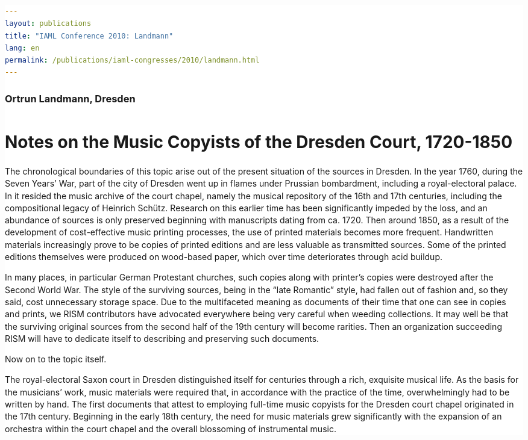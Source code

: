 ```yaml
---
layout: publications
title: "IAML Conference 2010: Landmann"
lang: en
permalink: /publications/iaml-congresses/2010/landmann.html
---
```


### Ortrun Landmann, Dresden

# Notes on the Music Copyists of the Dresden Court, 1720-1850

The chronological boundaries of this topic arise out of the present
situation of the sources in Dresden. In the year 1760, during the Seven
Years’ War, part of the city of Dresden went up in flames under Prussian
bombardment, including a royal-electoral palace. In it resided the music
archive of the court chapel, namely the musical repository of the 16th
and 17th centuries, including the compositional legacy of Heinrich
Schütz. Research on this earlier time has been significantly impeded by
the loss, and an abundance of sources is only preserved beginning with
manuscripts dating from ca. 1720. Then around 1850, as a result of the
development of cost-effective music printing processes, the use of
printed materials becomes more frequent. Handwritten materials
increasingly prove to be copies of printed editions and are less
valuable as transmitted sources. Some of the printed editions themselves
were produced on wood-based paper, which over time deteriorates through
acid buildup.

In many places, in particular German Protestant churches, such copies
along with printer’s copies were destroyed after the Second World War.
The style of the surviving sources, being in the “late Romantic” style,
had fallen out of fashion and, so they said, cost unnecessary storage
space. Due to the multifaceted meaning as documents of their time that
one can see in copies and prints, we RISM contributors have advocated
everywhere being very careful when weeding collections. It may well be
that the surviving original sources from the second half of the 19th
century will become rarities. Then an organization succeeding RISM will
have to dedicate itself to describing and preserving such documents.

Now on to the topic itself.

The royal-electoral Saxon court in Dresden distinguished itself for
centuries through a rich, exquisite musical life. As the basis for the
musicians’ work, music materials were required that, in accordance with
the practice of the time, overwhelmingly had to be written by hand. The
first documents that attest to employing full-time music copyists for
the Dresden court chapel originated in the 17th century. Beginning in
the early 18th century, the need for music materials grew significantly
with the expansion of an orchestra within the court chapel and the
overall blossoming of instrumental music.
